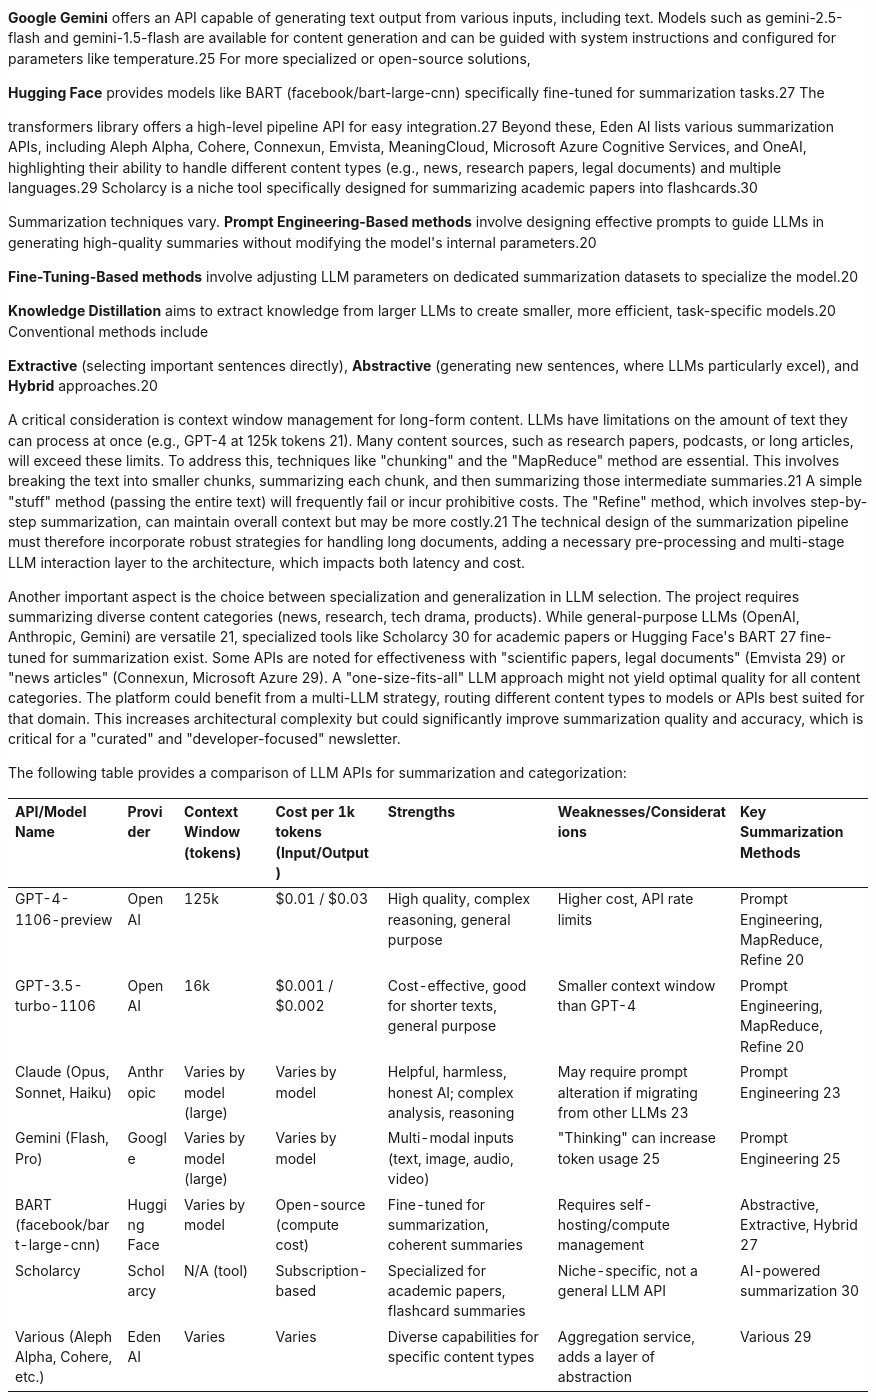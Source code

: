 **Google Gemini** offers an API capable of generating text output from various inputs, including text. Models such as gemini-2.5-flash and gemini-1.5-flash are available for content generation and can be guided with system instructions and configured for parameters like temperature.25 For more specialized or open-source solutions,

**Hugging Face** provides models like BART (facebook/bart-large-cnn) specifically fine-tuned for summarization tasks.27 The

transformers library offers a high-level pipeline API for easy integration.27 Beyond these, Eden AI lists various summarization APIs, including Aleph Alpha, Cohere, Connexun, Emvista, MeaningCloud, Microsoft Azure Cognitive Services, and OneAI, highlighting their ability to handle different content types (e.g., news, research papers, legal documents) and multiple languages.29 Scholarcy is a niche tool specifically designed for summarizing academic papers into flashcards.30

Summarization techniques vary. **Prompt Engineering-Based methods** involve designing effective prompts to guide LLMs in generating high-quality summaries without modifying the model's internal parameters.20

**Fine-Tuning-Based methods** involve adjusting LLM parameters on dedicated summarization datasets to specialize the model.20

**Knowledge Distillation** aims to extract knowledge from larger LLMs to create smaller, more efficient, task-specific models.20 Conventional methods include

**Extractive** (selecting important sentences directly), **Abstractive** (generating new sentences, where LLMs particularly excel), and **Hybrid** approaches.20

A critical consideration is context window management for long-form content. LLMs have limitations on the amount of text they can process at once (e.g., GPT-4 at 125k tokens 21). Many content sources, such as research papers, podcasts, or long articles, will exceed these limits. To address this, techniques like "chunking" and the "MapReduce" method are essential. This involves breaking the text into smaller chunks, summarizing each chunk, and then summarizing those intermediate summaries.21 A simple "stuff" method (passing the entire text) will frequently fail or incur prohibitive costs. The "Refine" method, which involves step-by-step summarization, can maintain overall context but may be more costly.21 The technical design of the summarization pipeline must therefore incorporate robust strategies for handling long documents, adding a necessary pre-processing and multi-stage LLM interaction layer to the architecture, which impacts both latency and cost.

Another important aspect is the choice between specialization and generalization in LLM selection. The project requires summarizing diverse content categories (news, research, tech drama, products). While general-purpose LLMs (OpenAI, Anthropic, Gemini) are versatile 21, specialized tools like Scholarcy 30 for academic papers or Hugging Face's BART 27 fine-tuned for summarization exist. Some APIs are noted for effectiveness with "scientific papers, legal documents" (Emvista 29) or "news articles" (Connexun, Microsoft Azure 29). A "one-size-fits-all" LLM approach might not yield optimal quality for all content categories. The platform could benefit from a multi-LLM strategy, routing different content types to models or APIs best suited for that domain. This increases architectural complexity but could significantly improve summarization quality and accuracy, which is critical for a "curated" and "developer-focused" newsletter.

The following table provides a comparison of LLM APIs for summarization and categorization:

| API/Model Name | Provider | Context Window (tokens) | Cost per 1k tokens (Input/Output) | Strengths | Weaknesses/Considerations | Key Summarization Methods |
| :---- | :---- | :---- | :---- | :---- | :---- | :---- |
| GPT-4-1106-preview | OpenAI | 125k | $0.01 / $0.03 | High quality, complex reasoning, general purpose | Higher cost, API rate limits | Prompt Engineering, MapReduce, Refine 20 |
| GPT-3.5-turbo-1106 | OpenAI | 16k | $0.001 / $0.002 | Cost-effective, good for shorter texts, general purpose | Smaller context window than GPT-4 | Prompt Engineering, MapReduce, Refine 20 |
| Claude (Opus, Sonnet, Haiku) | Anthropic | Varies by model (large) | Varies by model | Helpful, harmless, honest AI; complex analysis, reasoning | May require prompt alteration if migrating from other LLMs 23 | Prompt Engineering 23 |
| Gemini (Flash, Pro) | Google | Varies by model (large) | Varies by model | Multi-modal inputs (text, image, audio, video) | "Thinking" can increase token usage 25 | Prompt Engineering 25 |
| BART (facebook/bart-large-cnn) | Hugging Face | Varies by model | Open-source (compute cost) | Fine-tuned for summarization, coherent summaries | Requires self-hosting/compute management | Abstractive, Extractive, Hybrid 27 |
| Scholarcy | Scholarcy | N/A (tool) | Subscription-based | Specialized for academic papers, flashcard summaries | Niche-specific, not a general LLM API | AI-powered summarization 30 |
| Various (Aleph Alpha, Cohere, etc.) | Eden AI | Varies | Varies | Diverse capabilities for specific content types | Aggregation service, adds a layer of abstraction | Various 29 |
